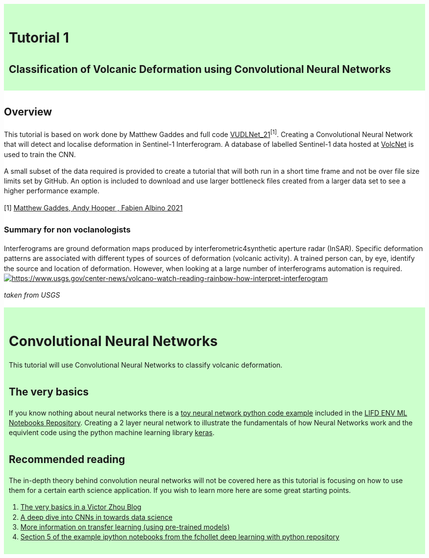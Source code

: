 <div style="background-color: #ccffcc; padding: 10px;">
    <h1> Tutorial 1 </h1> 
    <h2> Classification of Volcanic Deformation using Convolutional Neural Networks </h2>
</div>    

## Overview

This tutorial is based on work done by Matthew Gaddes and full code [VUDLNet_21](https://github.com/matthew-gaddes/VUDLNet_21)<sup>[1]</sup>. Creating a Convolutional Neural Network that will detect and localise deformation in Sentinel-1 Interferogram. A database of labelled Sentinel-1 data hosted at [VolcNet](https://github.com/matthew-gaddes/VolcNet) is used to train the CNN. 


A small subset of the data required is provided to create a tutorial that will both run in a short time frame and not be over file size limits set by GitHub. An option is included to download and use larger bottleneck files created from a larger data set to see a higher performance example. 

[1] [Matthew Gaddes, Andy Hooper , Fabien Albino 2021](https://eartharxiv.org/repository/view/1969/)

### Summary for non voclanologists

Interferograms are ground deformation maps produced by interferometric4synthetic aperture radar (InSAR). Specific deformation patterns are associated with different types of sources of deformation (volcanic activity). A trained person can, by eye, identify the source and location of deformation. However, when looking at a large number of interferograms automation is required.
<a href="https://www.usgs.gov/media/images/interferogram-period-april-6-june-2-2019">
<img src="https://prd-wret.s3.us-west-2.amazonaws.com/assets/palladium/production/s3fs-public/styles/full_width/public/thumbnails/image/image1-1417.png" width="500" height="600" alt="https://www.usgs.gov/center-news/volcano-watch-reading-rainbow-how-interpret-interferogram">
</a>

*taken from USGS*

<div style="background-color: #ccffcc; padding: 10px;">

<h1>Convolutional Neural Networks </h1>

This tutorial will use Convolutional Neural Networks to classify volcanic deformation.
 
## The very basics
    
If you know nothing about neural networks there is a [toy neural network python code example](https://github.com/cemac/LIFD_ENV_ML_NOTEBOOKS/tree/main/ToyNeuralNetwork) included in the [LIFD ENV ML Notebooks Repository]( https://github.com/cemac/LIFD_ENV_ML_NOTEBOOKS). Creating a 2 layer neural network to illustrate the fundamentals of how Neural Networks work and the equivlent code using the python machine learning library [keras](https://keras.io/). 
    
## Recommended reading 

The in-depth theory behind convolution neural networks will not be covered here as this tutorial is focusing on how to use them for a certain earth science application. If you wish to learn more here are some great starting points.     
    
1. [The very basics in a Victor Zhou Blog](https://victorzhou.com/blog/intro-to-cnns-part-1/)
2. [A deep dive into CNNs in towards data science](https://towardsdatascience.com/deep-dive-into-convolutional-networks-48db75969fdf)
3. [More information on transfer learning (using pre-trained models)](https://machinelearningmastery.com/how-to-use-transfer-learning-when-developing-convolutional-neural-network-models/)
4. [Section 5 of the example ipython notebooks from the fchollet deep learning with python repository](https://github.com/fchollet/deep-learning-with-python-notebooks)   
    